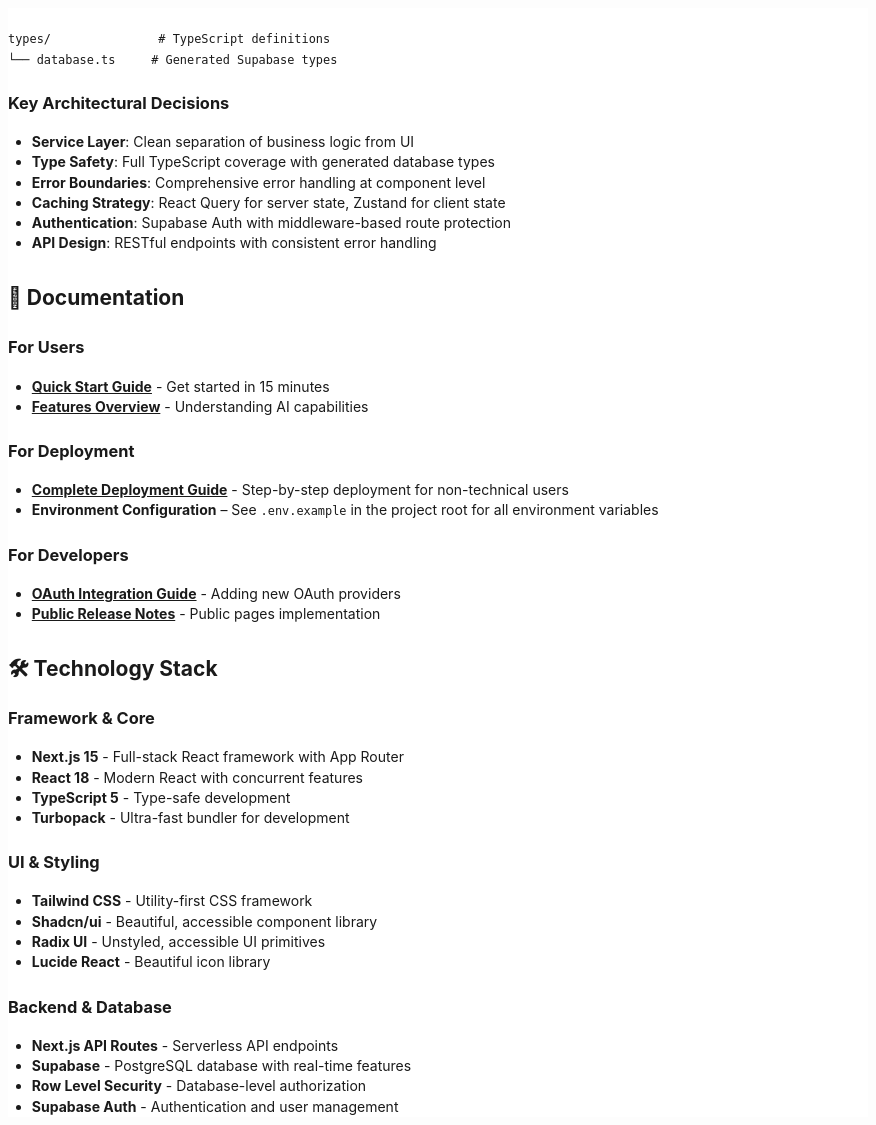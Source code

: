 ```

types/               # TypeScript definitions
└── database.ts     # Generated Supabase types
```

### Key Architectural Decisions
- **Service Layer**: Clean separation of business logic from UI
- **Type Safety**: Full TypeScript coverage with generated database types
- **Error Boundaries**: Comprehensive error handling at component level
- **Caching Strategy**: React Query for server state, Zustand for client state
- **Authentication**: Supabase Auth with middleware-based route protection
- **API Design**: RESTful endpoints with consistent error handling

## 📖 Documentation

### For Users
- **[Quick Start Guide](docs/SETUP-GUIDE.md)** - Get started in 15 minutes
- **[Features Overview](docs/AI-ORCHESTRATION.md)** - Understanding AI capabilities

### For Deployment
- **[Complete Deployment Guide](docs/DEPLOYMENT-GUIDE.md)** - Step-by-step deployment for non-technical users
- **Environment Configuration** – See `.env.example` in the project root for all environment variables

### For Developers
- **[OAuth Integration Guide](docs/EMAIL-SLACK-INTEGRATION.md)** - Adding new OAuth providers
- **[Public Release Notes](docs/PUBLIC-RELEASE-NOTES.md)** - Public pages implementation

## 🛠️ Technology Stack

### Framework & Core
- **Next.js 15** - Full-stack React framework with App Router
- **React 18** - Modern React with concurrent features
- **TypeScript 5** - Type-safe development
- **Turbopack** - Ultra-fast bundler for development

### UI & Styling
- **Tailwind CSS** - Utility-first CSS framework
- **Shadcn/ui** - Beautiful, accessible component library
- **Radix UI** - Unstyled, accessible UI primitives
- **Lucide React** - Beautiful icon library

### Backend & Database
- **Next.js API Routes** - Serverless API endpoints
- **Supabase** - PostgreSQL database with real-time features
- **Row Level Security** - Database-level authorization
- **Supabase Auth** - Authentication and user management
